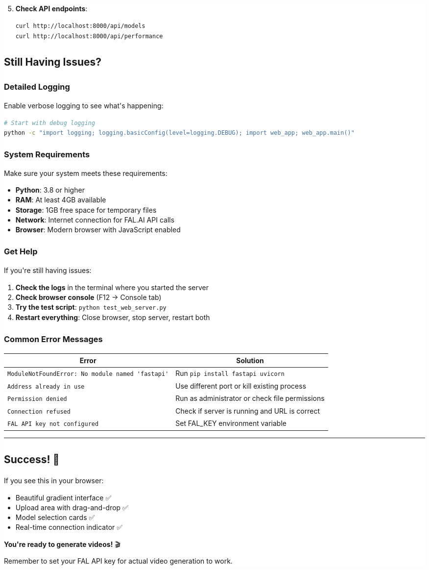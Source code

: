 5. **Check API endpoints**:
   ```bash
   curl http://localhost:8000/api/models
   curl http://localhost:8000/api/performance
   ```

## Still Having Issues?

### Detailed Logging

Enable verbose logging to see what's happening:

```bash
# Start with debug logging
python -c "import logging; logging.basicConfig(level=logging.DEBUG); import web_app; web_app.main()"
```

### System Requirements

Make sure your system meets these requirements:

- **Python**: 3.8 or higher
- **RAM**: At least 4GB available
- **Storage**: 1GB free space for temporary files
- **Network**: Internet connection for FAL.AI API calls
- **Browser**: Modern browser with JavaScript enabled

### Get Help

If you're still having issues:

1. **Check the logs** in the terminal where you started the server
2. **Check browser console** (F12 → Console tab)
3. **Try the test script**: `python test_web_server.py`
4. **Restart everything**: Close browser, stop server, restart both

### Common Error Messages

| Error | Solution |
|-------|----------|
| `ModuleNotFoundError: No module named 'fastapi'` | Run `pip install fastapi uvicorn` |
| `Address already in use` | Use different port or kill existing process |
| `Permission denied` | Run as administrator or check file permissions |
| `Connection refused` | Check if server is running and URL is correct |
| `FAL API key not configured` | Set FAL_KEY environment variable |

---

## Success! 🎉

If you see this in your browser:

- Beautiful gradient interface ✅
- Upload area with drag-and-drop ✅  
- Model selection cards ✅
- Real-time connection indicator ✅

**You're ready to generate videos!** 🎬

Remember to set your FAL API key for actual video generation to work.